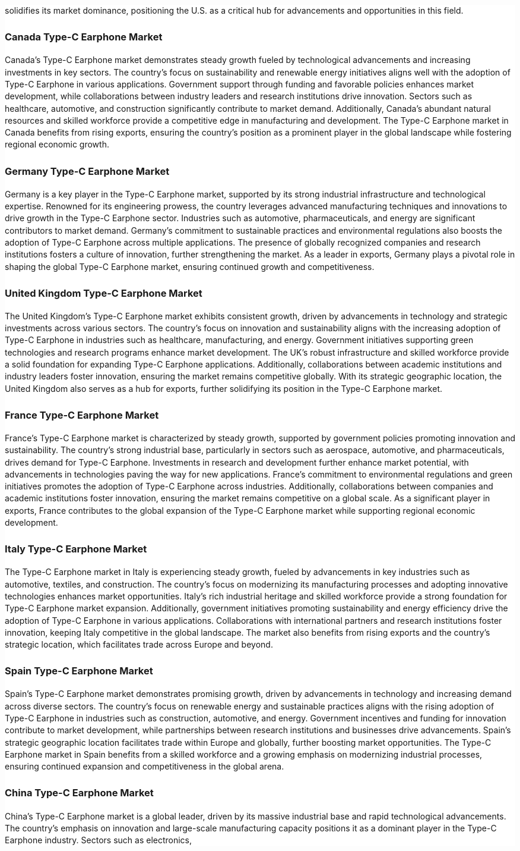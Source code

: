 solidifies its market dominance, positioning the U.S. as a critical hub for advancements and opportunities in this field.</p><h3>Canada Type-C Earphone Market</h3><p>Canada&rsquo;s Type-C Earphone market demonstrates steady growth fueled by technological advancements and increasing investments in key sectors. The country&rsquo;s focus on sustainability and renewable energy initiatives aligns well with the adoption of Type-C Earphone in various applications. Government support through funding and favorable policies enhances market development, while collaborations between industry leaders and research institutions drive innovation. Sectors such as healthcare, automotive, and construction significantly contribute to market demand. Additionally, Canada&rsquo;s abundant natural resources and skilled workforce provide a competitive edge in manufacturing and development. The Type-C Earphone market in Canada benefits from rising exports, ensuring the country&rsquo;s position as a prominent player in the global landscape while fostering regional economic growth.</p><h3>Germany Type-C Earphone Market</h3><p>Germany is a key player in the Type-C Earphone market, supported by its strong industrial infrastructure and technological expertise. Renowned for its engineering prowess, the country leverages advanced manufacturing techniques and innovations to drive growth in the Type-C Earphone sector. Industries such as automotive, pharmaceuticals, and energy are significant contributors to market demand. Germany&rsquo;s commitment to sustainable practices and environmental regulations also boosts the adoption of Type-C Earphone across multiple applications. The presence of globally recognized companies and research institutions fosters a culture of innovation, further strengthening the market. As a leader in exports, Germany plays a pivotal role in shaping the global Type-C Earphone market, ensuring continued growth and competitiveness.</p><h3>United Kingdom Type-C Earphone Market</h3><p>The United Kingdom&rsquo;s Type-C Earphone market exhibits consistent growth, driven by advancements in technology and strategic investments across various sectors. The country&rsquo;s focus on innovation and sustainability aligns with the increasing adoption of Type-C Earphone in industries such as healthcare, manufacturing, and energy. Government initiatives supporting green technologies and research programs enhance market development. The UK&rsquo;s robust infrastructure and skilled workforce provide a solid foundation for expanding Type-C Earphone applications. Additionally, collaborations between academic institutions and industry leaders foster innovation, ensuring the market remains competitive globally. With its strategic geographic location, the United Kingdom also serves as a hub for exports, further solidifying its position in the Type-C Earphone market.</p><h3>France Type-C Earphone Market</h3><p>France&rsquo;s Type-C Earphone market is characterized by steady growth, supported by government policies promoting innovation and sustainability. The country&rsquo;s strong industrial base, particularly in sectors such as aerospace, automotive, and pharmaceuticals, drives demand for Type-C Earphone. Investments in research and development further enhance market potential, with advancements in technologies paving the way for new applications. France&rsquo;s commitment to environmental regulations and green initiatives promotes the adoption of Type-C Earphone across industries. Additionally, collaborations between companies and academic institutions foster innovation, ensuring the market remains competitive on a global scale. As a significant player in exports, France contributes to the global expansion of the Type-C Earphone market while supporting regional economic development.</p><h3>Italy Type-C Earphone Market</h3><p>The Type-C Earphone market in Italy is experiencing steady growth, fueled by advancements in key industries such as automotive, textiles, and construction. The country&rsquo;s focus on modernizing its manufacturing processes and adopting innovative technologies enhances market opportunities. Italy&rsquo;s rich industrial heritage and skilled workforce provide a strong foundation for Type-C Earphone market expansion. Additionally, government initiatives promoting sustainability and energy efficiency drive the adoption of Type-C Earphone in various applications. Collaborations with international partners and research institutions foster innovation, keeping Italy competitive in the global landscape. The market also benefits from rising exports and the country&rsquo;s strategic location, which facilitates trade across Europe and beyond.</p><h3>Spain Type-C Earphone Market</h3><p>Spain&rsquo;s Type-C Earphone market demonstrates promising growth, driven by advancements in technology and increasing demand across diverse sectors. The country&rsquo;s focus on renewable energy and sustainable practices aligns with the rising adoption of Type-C Earphone in industries such as construction, automotive, and energy. Government incentives and funding for innovation contribute to market development, while partnerships between research institutions and businesses drive advancements. Spain&rsquo;s strategic geographic location facilitates trade within Europe and globally, further boosting market opportunities. The Type-C Earphone market in Spain benefits from a skilled workforce and a growing emphasis on modernizing industrial processes, ensuring continued expansion and competitiveness in the global arena.</p><h3>China Type-C Earphone Market</h3><p>China&rsquo;s Type-C Earphone market is a global leader, driven by its massive industrial base and rapid technological advancements. The country&rsquo;s emphasis on innovation and large-scale manufacturing capacity positions it as a dominant player in the Type-C Earphone industry. Sectors such as electronics,